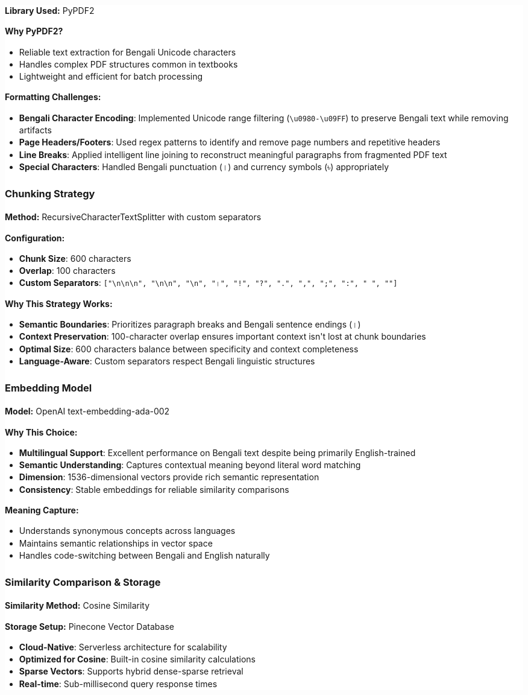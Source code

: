 **Library Used:** PyPDF2

**Why PyPDF2?**
- Reliable text extraction for Bengali Unicode characters
- Handles complex PDF structures common in textbooks
- Lightweight and efficient for batch processing

**Formatting Challenges:**
- **Bengali Character Encoding**: Implemented Unicode range filtering (`\u0980-\u09FF`) to preserve Bengali text while removing artifacts
- **Page Headers/Footers**: Used regex patterns to identify and remove page numbers and repetitive headers
- **Line Breaks**: Applied intelligent line joining to reconstruct meaningful paragraphs from fragmented PDF text
- **Special Characters**: Handled Bengali punctuation (।) and currency symbols (৳) appropriately

### Chunking Strategy

**Method:** RecursiveCharacterTextSplitter with custom separators

**Configuration:**
- **Chunk Size**: 600 characters
- **Overlap**: 100 characters
- **Custom Separators**: `["\n\n\n", "\n\n", "\n", "।", "!", "?", ".", ",", ";", ":", " ", ""]`

**Why This Strategy Works:**
- **Semantic Boundaries**: Prioritizes paragraph breaks and Bengali sentence endings (।)
- **Context Preservation**: 100-character overlap ensures important context isn't lost at chunk boundaries
- **Optimal Size**: 600 characters balance between specificity and context completeness
- **Language-Aware**: Custom separators respect Bengali linguistic structures

### Embedding Model

**Model:** OpenAI text-embedding-ada-002

**Why This Choice:**
- **Multilingual Support**: Excellent performance on Bengali text despite being primarily English-trained
- **Semantic Understanding**: Captures contextual meaning beyond literal word matching
- **Dimension**: 1536-dimensional vectors provide rich semantic representation
- **Consistency**: Stable embeddings for reliable similarity comparisons

**Meaning Capture:**
- Understands synonymous concepts across languages
- Maintains semantic relationships in vector space
- Handles code-switching between Bengali and English naturally

### Similarity Comparison & Storage

**Similarity Method:** Cosine Similarity

**Storage Setup:** Pinecone Vector Database
- **Cloud-Native**: Serverless architecture for scalability
- **Optimized for Cosine**: Built-in cosine similarity calculations
- **Sparse Vectors**: Supports hybrid dense-sparse retrieval
- **Real-time**: Sub-millisecond query response times
